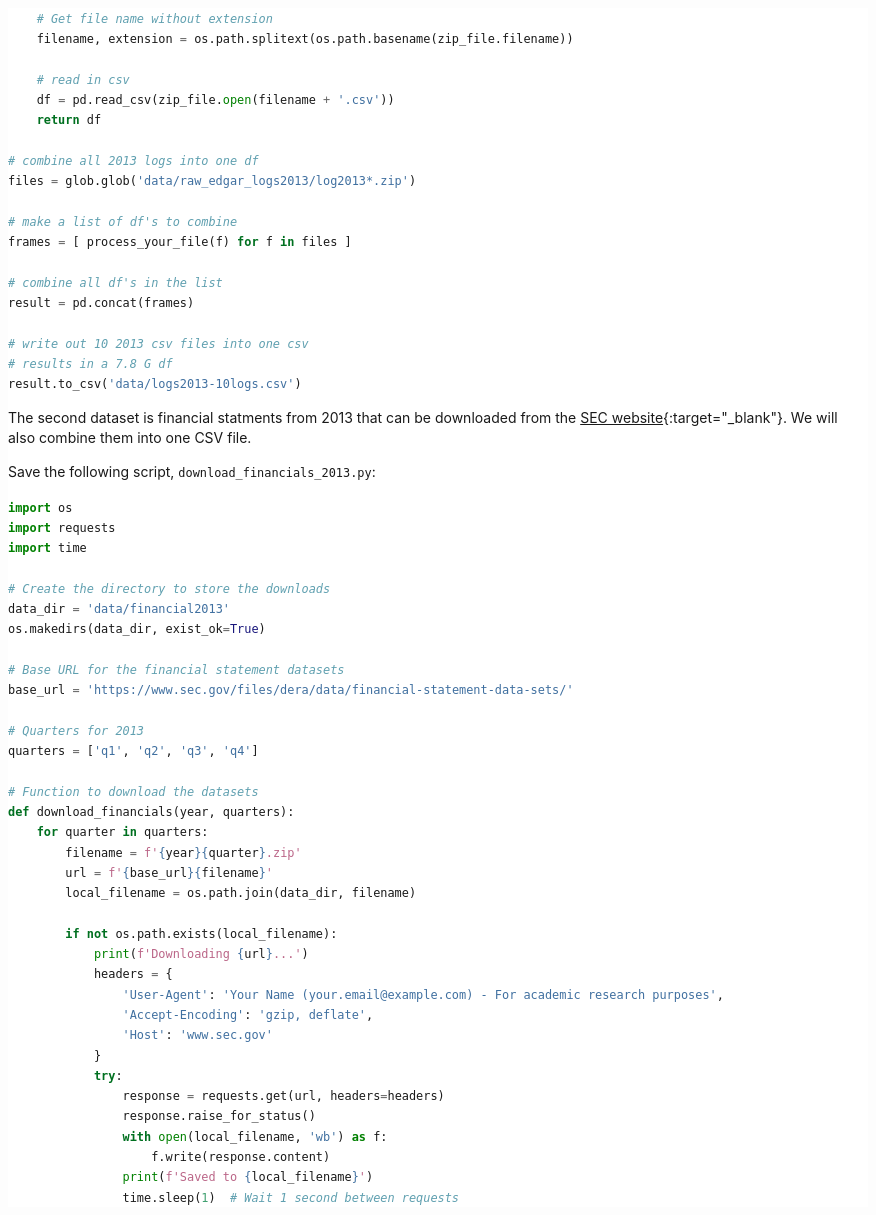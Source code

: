 ```python title="combine_logs.py"
    # Get file name without extension
    filename, extension = os.path.splitext(os.path.basename(zip_file.filename))

    # read in csv
    df = pd.read_csv(zip_file.open(filename + '.csv'))
    return df

# combine all 2013 logs into one df
files = glob.glob('data/raw_edgar_logs2013/log2013*.zip')

# make a list of df's to combine
frames = [ process_your_file(f) for f in files ]

# combine all df's in the list
result = pd.concat(frames)

# write out 10 2013 csv files into one csv
# results in a 7.8 G df
result.to_csv('data/logs2013-10logs.csv')
```

The second dataset is financial statments from 2013 that can be downloaded from the [SEC website](https://www.sec.gov/dera/data/financial-statement-data-sets.html){:target="_blank"}. 
We will also combine them into one CSV file.

Save the following script, `download_financials_2013.py`:

```python title="download_financials_2013.py" 
import os
import requests
import time

# Create the directory to store the downloads
data_dir = 'data/financial2013'
os.makedirs(data_dir, exist_ok=True)

# Base URL for the financial statement datasets
base_url = 'https://www.sec.gov/files/dera/data/financial-statement-data-sets/'

# Quarters for 2013
quarters = ['q1', 'q2', 'q3', 'q4']

# Function to download the datasets
def download_financials(year, quarters):
    for quarter in quarters:
        filename = f'{year}{quarter}.zip'
        url = f'{base_url}{filename}'
        local_filename = os.path.join(data_dir, filename)

        if not os.path.exists(local_filename):
            print(f'Downloading {url}...')
            headers = {
                'User-Agent': 'Your Name (your.email@example.com) - For academic research purposes',
                'Accept-Encoding': 'gzip, deflate',
                'Host': 'www.sec.gov'
            }
            try:
                response = requests.get(url, headers=headers)
                response.raise_for_status()
                with open(local_filename, 'wb') as f:
                    f.write(response.content)
                print(f'Saved to {local_filename}')
                time.sleep(1)  # Wait 1 second between requests
```